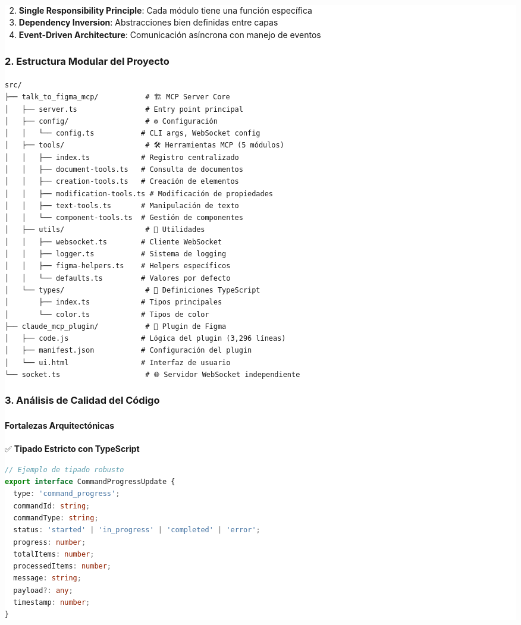2. **Single Responsibility Principle**: Cada módulo tiene una función específica
3. **Dependency Inversion**: Abstracciones bien definidas entre capas
4. **Event-Driven Architecture**: Comunicación asíncrona con manejo de eventos

### 2. Estructura Modular del Proyecto

```
src/
├── talk_to_figma_mcp/           # 🏗️ MCP Server Core
│   ├── server.ts                # Entry point principal
│   ├── config/                  # ⚙️ Configuración
│   │   └── config.ts           # CLI args, WebSocket config
│   ├── tools/                   # 🛠️ Herramientas MCP (5 módulos)
│   │   ├── index.ts            # Registro centralizado
│   │   ├── document-tools.ts   # Consulta de documentos
│   │   ├── creation-tools.ts   # Creación de elementos
│   │   ├── modification-tools.ts # Modificación de propiedades
│   │   ├── text-tools.ts       # Manipulación de texto
│   │   └── component-tools.ts  # Gestión de componentes
│   ├── utils/                   # 🔧 Utilidades
│   │   ├── websocket.ts        # Cliente WebSocket
│   │   ├── logger.ts           # Sistema de logging
│   │   ├── figma-helpers.ts    # Helpers específicos
│   │   └── defaults.ts         # Valores por defecto
│   └── types/                   # 📝 Definiciones TypeScript
│       ├── index.ts            # Tipos principales
│       └── color.ts            # Tipos de color
├── claude_mcp_plugin/           # 🎨 Plugin de Figma
│   ├── code.js                 # Lógica del plugin (3,296 líneas)
│   ├── manifest.json           # Configuración del plugin
│   └── ui.html                 # Interfaz de usuario
└── socket.ts                    # 🌐 Servidor WebSocket independiente
```

### 3. Análisis de Calidad del Código

#### Fortalezas Arquitectónicas

✅ **Tipado Estricto con TypeScript**
```typescript
// Ejemplo de tipado robusto
export interface CommandProgressUpdate {
  type: 'command_progress';
  commandId: string;
  commandType: string;
  status: 'started' | 'in_progress' | 'completed' | 'error';
  progress: number;
  totalItems: number;
  processedItems: number;
  message: string;
  payload?: any;
  timestamp: number;
}
```
